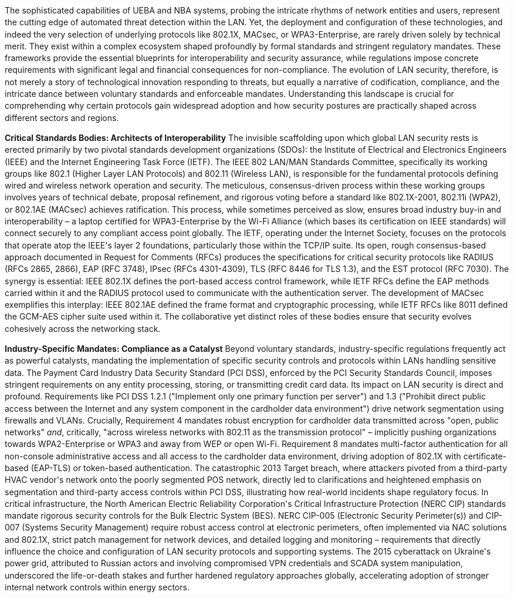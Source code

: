 The sophisticated capabilities of UEBA and NBA systems, probing the intricate rhythms of network entities and users, represent the cutting edge of automated threat detection within the LAN. Yet, the deployment and configuration of these technologies, and indeed the very selection of underlying protocols like 802.1X, MACsec, or WPA3-Enterprise, are rarely driven solely by technical merit. They exist within a complex ecosystem shaped profoundly by formal standards and stringent regulatory mandates. These frameworks provide the essential blueprints for interoperability and security assurance, while regulations impose concrete requirements with significant legal and financial consequences for non-compliance. The evolution of LAN security, therefore, is not merely a story of technological innovation responding to threats, but equally a narrative of codification, compliance, and the intricate dance between voluntary standards and enforceable mandates. Understanding this landscape is crucial for comprehending why certain protocols gain widespread adoption and how security postures are practically shaped across different sectors and regions.

**Critical Standards Bodies: Architects of Interoperability**
The invisible scaffolding upon which global LAN security rests is erected primarily by two pivotal standards development organizations (SDOs): the Institute of Electrical and Electronics Engineers (IEEE) and the Internet Engineering Task Force (IETF). The IEEE 802 LAN/MAN Standards Committee, specifically its working groups like 802.1 (Higher Layer LAN Protocols) and 802.11 (Wireless LAN), is responsible for the fundamental protocols defining wired and wireless network operation and security. The meticulous, consensus-driven process within these working groups involves years of technical debate, proposal refinement, and rigorous voting before a standard like 802.1X-2001, 802.11i (WPA2), or 802.1AE (MACsec) achieves ratification. This process, while sometimes perceived as slow, ensures broad industry buy-in and interoperability – a laptop certified for WPA3-Enterprise by the Wi-Fi Alliance (which bases its certification on IEEE standards) will connect securely to any compliant access point globally. The IETF, operating under the Internet Society, focuses on the protocols that operate atop the IEEE's layer 2 foundations, particularly those within the TCP/IP suite. Its open, rough consensus-based approach documented in Request for Comments (RFCs) produces the specifications for critical security protocols like RADIUS (RFCs 2865, 2866), EAP (RFC 3748), IPsec (RFCs 4301-4309), TLS (RFC 8446 for TLS 1.3), and the EST protocol (RFC 7030). The synergy is essential: IEEE 802.1X defines the port-based access control framework, while IETF RFCs define the EAP methods carried within it and the RADIUS protocol used to communicate with the authentication server. The development of MACsec exemplifies this interplay: IEEE 802.1AE defined the frame format and cryptographic processing, while IETF RFCs like 8011 defined the GCM-AES cipher suite used within it. The collaborative yet distinct roles of these bodies ensure that security evolves cohesively across the networking stack.

**Industry-Specific Mandates: Compliance as a Catalyst**
Beyond voluntary standards, industry-specific regulations frequently act as powerful catalysts, mandating the implementation of specific security controls and protocols within LANs handling sensitive data. The Payment Card Industry Data Security Standard (PCI DSS), enforced by the PCI Security Standards Council, imposes stringent requirements on any entity processing, storing, or transmitting credit card data. Its impact on LAN security is direct and profound. Requirements like PCI DSS 1.2.1 ("Implement only one primary function per server") and 1.3 ("Prohibit direct public access between the Internet and any system component in the cardholder data environment") drive network segmentation using firewalls and VLANs. Crucially, Requirement 4 mandates robust encryption for cardholder data transmitted across "open, public networks" *and*, critically, "across wireless networks with 802.11 as the transmission protocol" – implicitly pushing organizations towards WPA2-Enterprise or WPA3 and away from WEP or open Wi-Fi. Requirement 8 mandates multi-factor authentication for all non-console administrative access and all access to the cardholder data environment, driving adoption of 802.1X with certificate-based (EAP-TLS) or token-based authentication. The catastrophic 2013 Target breach, where attackers pivoted from a third-party HVAC vendor's network onto the poorly segmented POS network, directly led to clarifications and heightened emphasis on segmentation and third-party access controls within PCI DSS, illustrating how real-world incidents shape regulatory focus. In critical infrastructure, the North American Electric Reliability Corporation's Critical Infrastructure Protection (NERC CIP) standards mandate rigorous security controls for the Bulk Electric System (BES). NERC CIP-005 (Electronic Security Perimeter(s)) and CIP-007 (Systems Security Management) require robust access control at electronic perimeters, often implemented via NAC solutions and 802.1X, strict patch management for network devices, and detailed logging and monitoring – requirements that directly influence the choice and configuration of LAN security protocols and supporting systems. The 2015 cyberattack on Ukraine's power grid, attributed to Russian actors and involving compromised VPN credentials and SCADA system manipulation, underscored the life-or-death stakes and further hardened regulatory approaches globally, accelerating adoption of stronger internal network controls within energy sectors.
